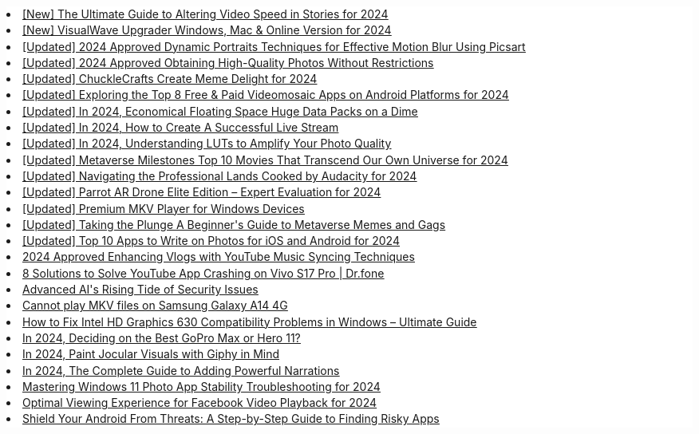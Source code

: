 <li><a href="https://fox-links.techidaily.com/new-the-ultimate-guide-to-altering-video-speed-in-stories-for-2024/"><u>[New] The Ultimate Guide to Altering Video Speed in Stories for 2024</u></a></li>
<li><a href="https://fox-links.techidaily.com/new-visualwave-upgrader-windows-mac-and-online-version-for-2024/"><u>[New] VisualWave Upgrader  Windows, Mac & Online Version for 2024</u></a></li>
<li><a href="https://fox-links.techidaily.com/updated-2024-approved-dynamic-portraits-techniques-for-effective-motion-blur-using-picsart/"><u>[Updated] 2024 Approved  Dynamic Portraits  Techniques for Effective Motion Blur Using Picsart</u></a></li>
<li><a href="https://fox-links.techidaily.com/updated-2024-approved-obtaining-high-quality-photos-without-restrictions/"><u>[Updated] 2024 Approved  Obtaining High-Quality Photos Without Restrictions</u></a></li>
<li><a href="https://fox-links.techidaily.com/updated-chucklecrafts-create-meme-delight-for-2024/"><u>[Updated] ChuckleCrafts  Create Meme Delight for 2024</u></a></li>
<li><a href="https://fox-links.techidaily.com/updated-exploring-the-top-8-free-and-paid-videomosaic-apps-on-android-platforms-for-2024/"><u>[Updated] Exploring the Top 8 Free & Paid Videomosaic Apps on Android Platforms for 2024</u></a></li>
<li><a href="https://fox-links.techidaily.com/updated-in-2024-economical-floating-space-huge-data-packs-on-a-dime/"><u>[Updated] In 2024, Economical Floating Space  Huge Data Packs on a Dime</u></a></li>
<li><a href="https://fox-links.techidaily.com/updated-in-2024-how-to-create-a-successful-live-stream/"><u>[Updated] In 2024, How to Create A Successful Live Stream</u></a></li>
<li><a href="https://fox-links.techidaily.com/updated-in-2024-understanding-luts-to-amplify-your-photo-quality/"><u>[Updated] In 2024, Understanding LUTs to Amplify Your Photo Quality</u></a></li>
<li><a href="https://fox-links.techidaily.com/updated-metaverse-milestones-top-10-movies-that-transcend-our-own-universe-for-2024/"><u>[Updated] Metaverse Milestones  Top 10 Movies That Transcend Our Own Universe for 2024</u></a></li>
<li><a href="https://fox-links.techidaily.com/updated-navigating-the-professional-lands-cooked-by-audacity-for-2024/"><u>[Updated] Navigating the Professional Lands Cooked by Audacity for 2024</u></a></li>
<li><a href="https://fox-links.techidaily.com/updated-parrot-ar-drone-elite-edition-expert-evaluation-for-2024/"><u>[Updated] Parrot AR Drone Elite Edition – Expert Evaluation for 2024</u></a></li>
<li><a href="https://fox-links.techidaily.com/updated-premium-mkv-player-for-windows-devices/"><u>[Updated] Premium MKV Player for Windows Devices</u></a></li>
<li><a href="https://fox-links.techidaily.com/updated-taking-the-plunge-a-beginners-guide-to-metaverse-memes-and-gags/"><u>[Updated] Taking the Plunge  A Beginner's Guide to Metaverse Memes and Gags</u></a></li>
<li><a href="https://fox-links.techidaily.com/updated-top-10-apps-to-write-on-photos-for-ios-and-android-for-2024/"><u>[Updated] Top 10 Apps to Write on Photos for iOS and Android for 2024</u></a></li>
<li><a href="https://fox-http.techidaily.com/2024-approved-enhancing-vlogs-with-youtube-music-syncing-techniques/"><u>2024 Approved  Enhancing Vlogs with YouTube Music Syncing Techniques</u></a></li>
<li><a href="https://howto.techidaily.com/8-solutions-to-solve-youtube-app-crashing-on-vivo-s17-pro-drfone-by-drfone-fix-android-problems-fix-android-problems/"><u>8 Solutions to Solve YouTube App Crashing on Vivo S17 Pro | Dr.fone</u></a></li>
<li><a href="https://tech-revival.techidaily.com/advanced-ais-rising-tide-of-security-issues/"><u>Advanced AI's Rising Tide of Security Issues</u></a></li>
<li><a href="https://phone-solutions.techidaily.com/cannot-play-mkv-files-on-samsung-galaxy-a14-4g-by-aiseesoft-video-converter-play-mkv-on-android/"><u>Cannot play MKV files on Samsung Galaxy A14 4G</u></a></li>
<li><a href="https://win-amazing.techidaily.com/how-to-fix-intel-hd-graphics-630-compatibility-problems-in-windows-ultimate-guide/"><u>How to Fix Intel HD Graphics 630 Compatibility Problems in Windows – Ultimate Guide</u></a></li>
<li><a href="https://fox-links.techidaily.com/in-2024-deciding-on-the-best-gopro-max-or-hero-11/"><u>In 2024, Deciding on the Best GoPro  Max or Hero 11?</u></a></li>
<li><a href="https://fox-links.techidaily.com/in-2024-paint-jocular-visuals-with-giphy-in-mind/"><u>In 2024, Paint Jocular Visuals with Giphy in Mind</u></a></li>
<li><a href="https://fox-links.techidaily.com/in-2024-the-complete-guide-to-adding-powerful-narrations/"><u>In 2024, The Complete Guide to Adding Powerful Narrations</u></a></li>
<li><a href="https://fox-links.techidaily.com/mastering-windows-11-photo-app-stability-troubleshooting-for-2024/"><u>Mastering Windows 11 Photo App Stability Troubleshooting for 2024</u></a></li>
<li><a href="https://facebook-clips.techidaily.com/optimal-viewing-experience-for-facebook-video-playback-for-2024/"><u>Optimal Viewing Experience for Facebook Video Playback for 2024</u></a></li>
<li><a href="https://win-forum.techidaily.com/shield-your-android-from-threats-a-step-by-step-guide-to-finding-risky-apps/"><u>Shield Your Android From Threats: A Step-by-Step Guide to Finding Risky Apps</u></a></li>